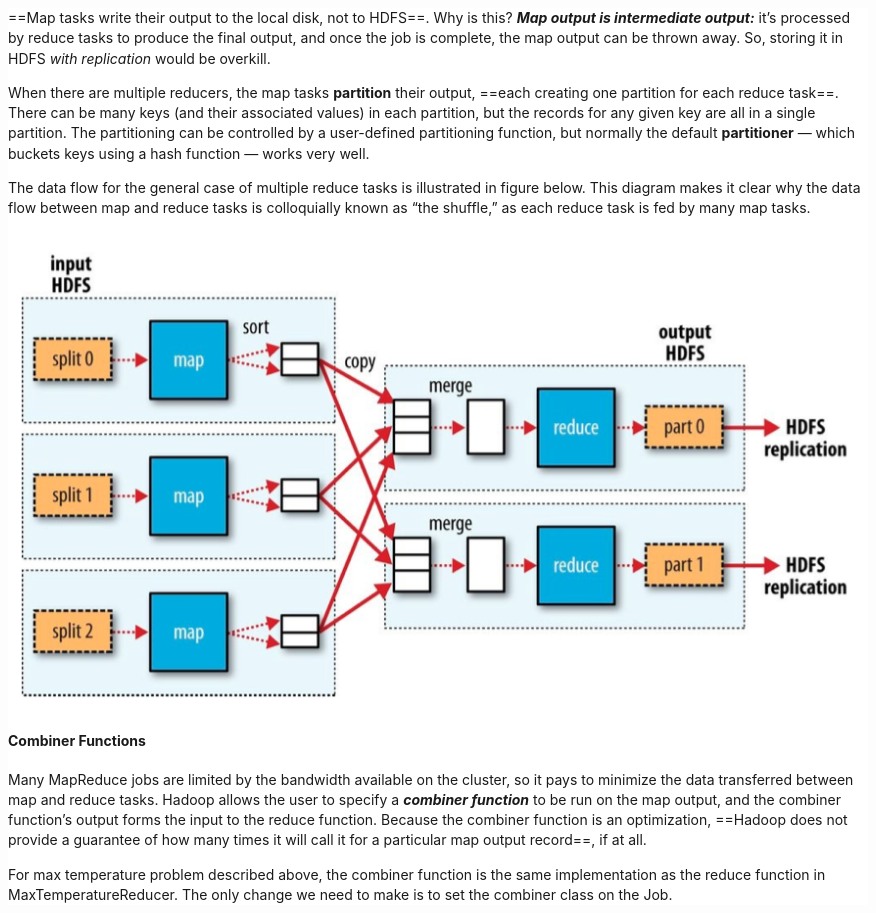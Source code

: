 
==Map tasks write their output to the local disk, not to HDFS==. Why is this? ***Map output is intermediate output:*** it’s processed by reduce tasks to produce the final output, and once the job is complete, the map output can be thrown away. So, storing it in HDFS *with replication* would be overkill.

When there are multiple reducers, the map tasks **partition** their output, ==each creating one partition for each reduce task==. There can be many keys (and their associated values) in each partition, but the records for any given key are all in a single partition. The partitioning can be controlled by a user-defined partitioning function, but normally the default **partitioner** — which buckets keys using a hash function — works very well.

The data flow for the general case of multiple reduce tasks is illustrated in figure below. This diagram makes it clear why the data flow between map and reduce tasks is colloquially known as “the shuffle,” as each reduce task is fed by many map tasks.

![MapReduceDataFlowWithMultipleReduceTask](figures/MapReduceDataFlowWithMultipleReduceTask.png)


#### Combiner Functions

Many MapReduce jobs are limited by the bandwidth available on the cluster, so it pays to minimize the data transferred between map and reduce tasks. Hadoop allows the user to specify a ***combiner function*** to be run on the map output, and the combiner function’s output forms the input to the reduce function. Because the combiner function is an optimization, ==Hadoop does not provide a guarantee of how many times it will call it for a particular map output record==, if at all.


For max temperature problem described above, the combiner function is the same implementation as the reduce function in <C>MaxTemperatureReducer</C>. The only change we need to make is to set the combiner class on the Job.
